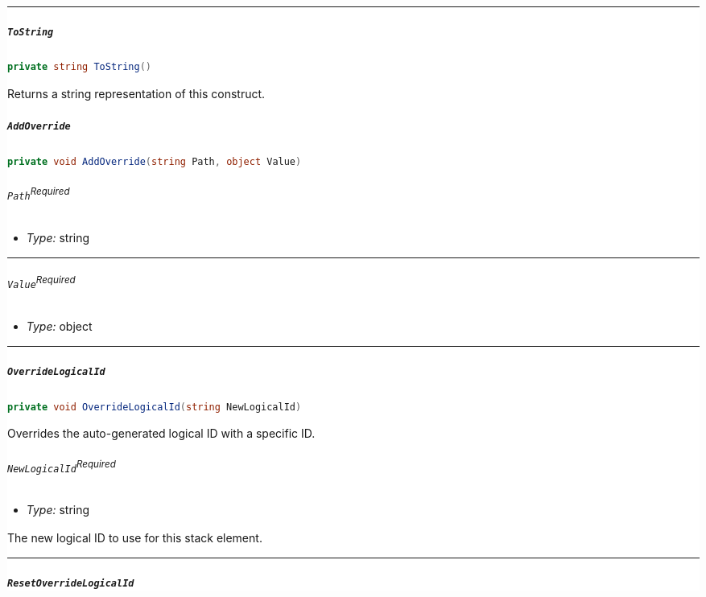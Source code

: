 
---

##### `ToString` <a name="ToString" id="@cdktf/provider-opentelekomcloud.privateNatGatewayV3.PrivateNatGatewayV3.toString"></a>

```csharp
private string ToString()
```

Returns a string representation of this construct.

##### `AddOverride` <a name="AddOverride" id="@cdktf/provider-opentelekomcloud.privateNatGatewayV3.PrivateNatGatewayV3.addOverride"></a>

```csharp
private void AddOverride(string Path, object Value)
```

###### `Path`<sup>Required</sup> <a name="Path" id="@cdktf/provider-opentelekomcloud.privateNatGatewayV3.PrivateNatGatewayV3.addOverride.parameter.path"></a>

- *Type:* string

---

###### `Value`<sup>Required</sup> <a name="Value" id="@cdktf/provider-opentelekomcloud.privateNatGatewayV3.PrivateNatGatewayV3.addOverride.parameter.value"></a>

- *Type:* object

---

##### `OverrideLogicalId` <a name="OverrideLogicalId" id="@cdktf/provider-opentelekomcloud.privateNatGatewayV3.PrivateNatGatewayV3.overrideLogicalId"></a>

```csharp
private void OverrideLogicalId(string NewLogicalId)
```

Overrides the auto-generated logical ID with a specific ID.

###### `NewLogicalId`<sup>Required</sup> <a name="NewLogicalId" id="@cdktf/provider-opentelekomcloud.privateNatGatewayV3.PrivateNatGatewayV3.overrideLogicalId.parameter.newLogicalId"></a>

- *Type:* string

The new logical ID to use for this stack element.

---

##### `ResetOverrideLogicalId` <a name="ResetOverrideLogicalId" id="@cdktf/provider-opentelekomcloud.privateNatGatewayV3.PrivateNatGatewayV3.resetOverrideLogicalId"></a>

